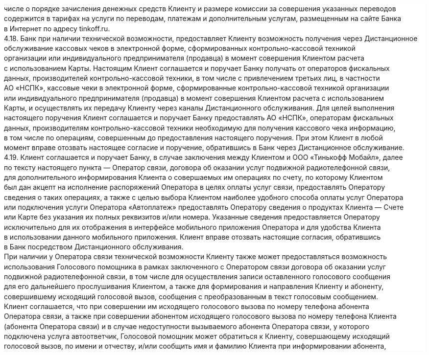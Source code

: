числе о порядке зачисления денежных средств Клиенту и размере комиссии за совершения указанных переводов   
содержится в тарифах на услуги по переводам, платежам и дополнительным услугам, размещенным на сайте Банка   
в Интернет по адресу tinkoff.ru.   
4.18. Банк при наличии технической возможности, предоставляет Клиенту возможность получения через Дистанционное   
обслуживание кассовых чеков в электронной форме, сформированных контрольно-кассовой техникой   
организации или индивидуального предпринимателя (продавца) в момент совершения Клиентом расчета   
с использованием Карты. Настоящим Клиент соглашается и поручает Банку получать от операторов фискальных   
данных, производителей контрольно-кассовой техники, в том числе с привлечением третьих лиц, в частности   
АО «НСПК», кассовые чеки в электронной форме, сформированные контрольно-кассовой техникой организации   
или индивидуального предпринимателя (продавца) в момент совершения Клиентом расчета с использованием   
Карты, и осуществлять их передачу Клиенту через каналы Дистанционного обслуживания. Для целей выполнения   
настоящего поручения Клиент соглашается и поручает Банку предоставлять АО «НСПК», операторам фискальных   
данных, производителям контрольно-кассовой техники необходимую для получения кассового чека информацию,   
в том числе по операциям, совершенным до предоставления настоящего поручения. При этом Клиент в любой   
момент вправе отозвать настоящее согласие и поручение, обратившись в Банк через Дистанционное обслуживание.   
4.19. Клиент соглашается и поручает Банку, в случае заключения между Клиентом и ООО «Тинькофф Мобайл», далее   
по тексту настоящего пункта — Оператор связи, договора об оказании услуг подвижной радиотелефонной связи,   
для дополнительного информирования Клиента о совершаемых им операциях по счету, по которому Клиентом   
был дан акцепт на исполнение распоряжений Оператора в целях оплаты услуг связи, предоставлять Оператору   
сведения о таких операциях, а также с целью выбора Клиентом наиболее удобного способа оплаты услуг Оператора   
или подключения услуги Оператора «Автоплатеж» предоставлять Оператору сведения о продуктах Клиента — Счете   
или Карте без указания их полных реквизитов и/или номера. Указанные сведения предоставляется Оператору   
исключительно для их отображения в интерфейсе мобильного приложения Оператора и для удобства Клиента   
в использовании данного мобильного приложения. Клиент вправе отозвать настоящие согласия, обратившись   
в Банк посредством Дистанционного обслуживания.   
При наличии у Оператора связи технической возможности Клиенту также может предоставляться возможность   
использования Голосового помощника в рамках заключенного с Оператором связи договора об оказании услуг   
подвижной радиотелефонной связи, в том числе для осуществления записи оставленного голосового сообщения   
для его дальнейшего прослушивания Клиентом, а также для формирования и направления Клиенту и абоненту,   
совершившему исходящий голосовой вызов, сообщения с преобразованным в текст голосовым сообщением.   
Клиент соглашается, что при совершении им исходящего голосового вызова по номеру телефона абонента   
Оператора связи, а также при совершении абонентом исходящего голосового вызова по номеру телефона Клиента   
(абонента Оператора связи) и в случае недоступности вызываемого абонента Оператора связи, у которого   
подключена услуга автоответчик, Голосовой помощник может обратиться к Клиенту, совершающему исходящий   
голосовой вызов, по имени и отчеству, и/или сообщить имя и фамилию Клиента при информировании абонента,   